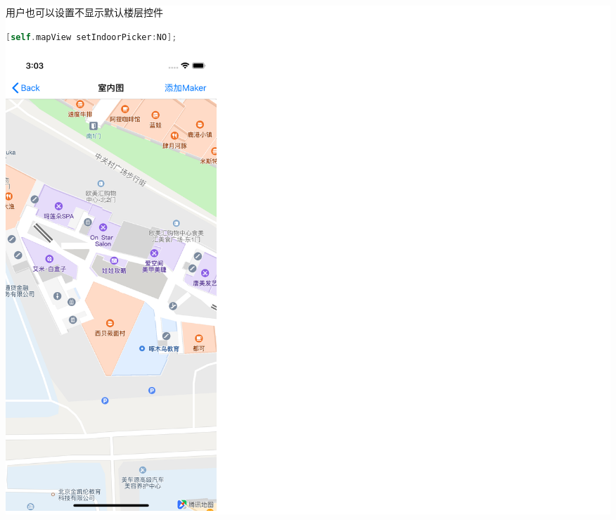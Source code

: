 用户也可以设置不显示默认楼层控件

```objective-c
[self.mapView setIndoorPicker:NO];
```
<img src="./images/indoor2.png" width="300" >
